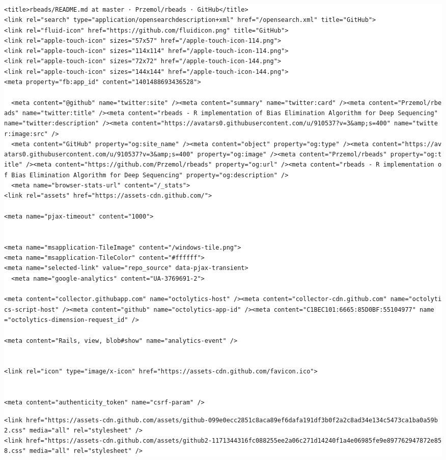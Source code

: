 


<!DOCTYPE html>
<html lang="en" class="">
  <head prefix="og: http://ogp.me/ns# fb: http://ogp.me/ns/fb# object: http://ogp.me/ns/object# article: http://ogp.me/ns/article# profile: http://ogp.me/ns/profile#">
    <meta charset='utf-8'>
    <meta http-equiv="X-UA-Compatible" content="IE=edge">
    <meta http-equiv="Content-Language" content="en">
    
    
    <title>rbeads/README.md at master · Przemol/rbeads · GitHub</title>
    <link rel="search" type="application/opensearchdescription+xml" href="/opensearch.xml" title="GitHub">
    <link rel="fluid-icon" href="https://github.com/fluidicon.png" title="GitHub">
    <link rel="apple-touch-icon" sizes="57x57" href="/apple-touch-icon-114.png">
    <link rel="apple-touch-icon" sizes="114x114" href="/apple-touch-icon-114.png">
    <link rel="apple-touch-icon" sizes="72x72" href="/apple-touch-icon-144.png">
    <link rel="apple-touch-icon" sizes="144x144" href="/apple-touch-icon-144.png">
    <meta property="fb:app_id" content="1401488693436528">

      <meta content="@github" name="twitter:site" /><meta content="summary" name="twitter:card" /><meta content="Przemol/rbeads" name="twitter:title" /><meta content="rbeads - R implementation of Bias Elimination Algorithm for Deep Sequencing" name="twitter:description" /><meta content="https://avatars0.githubusercontent.com/u/910537?v=3&amp;s=400" name="twitter:image:src" />
      <meta content="GitHub" property="og:site_name" /><meta content="object" property="og:type" /><meta content="https://avatars0.githubusercontent.com/u/910537?v=3&amp;s=400" property="og:image" /><meta content="Przemol/rbeads" property="og:title" /><meta content="https://github.com/Przemol/rbeads" property="og:url" /><meta content="rbeads - R implementation of Bias Elimination Algorithm for Deep Sequencing" property="og:description" />
      <meta name="browser-stats-url" content="/_stats">
    <link rel="assets" href="https://assets-cdn.github.com/">
    
    <meta name="pjax-timeout" content="1000">
    

    <meta name="msapplication-TileImage" content="/windows-tile.png">
    <meta name="msapplication-TileColor" content="#ffffff">
    <meta name="selected-link" value="repo_source" data-pjax-transient>
      <meta name="google-analytics" content="UA-3769691-2">

    <meta content="collector.githubapp.com" name="octolytics-host" /><meta content="collector-cdn.github.com" name="octolytics-script-host" /><meta content="github" name="octolytics-app-id" /><meta content="C1BEC101:6665:85D0BF:55104977" name="octolytics-dimension-request_id" />
    
    <meta content="Rails, view, blob#show" name="analytics-event" />

    
    <link rel="icon" type="image/x-icon" href="https://assets-cdn.github.com/favicon.ico">


    <meta content="authenticity_token" name="csrf-param" />
<meta content="5WylpQZ2k/lD4z2MspayZgTc+gqSYjG5c26Hs366pY8GkI7rKwew66d77aySEcP+yrSblD6bzsOkV/lVHRa+SQ==" name="csrf-token" />

    <link href="https://assets-cdn.github.com/assets/github-099e0ecc2851c8aca89ef6dafa191df3b0f2a2c8ad34e134c5473ca1ba0a59b2.css" media="all" rel="stylesheet" />
    <link href="https://assets-cdn.github.com/assets/github2-1171344316fc088255ee2a06c271d14240f1a4e06985fe9e897762947872e858.css" media="all" rel="stylesheet" />
    
